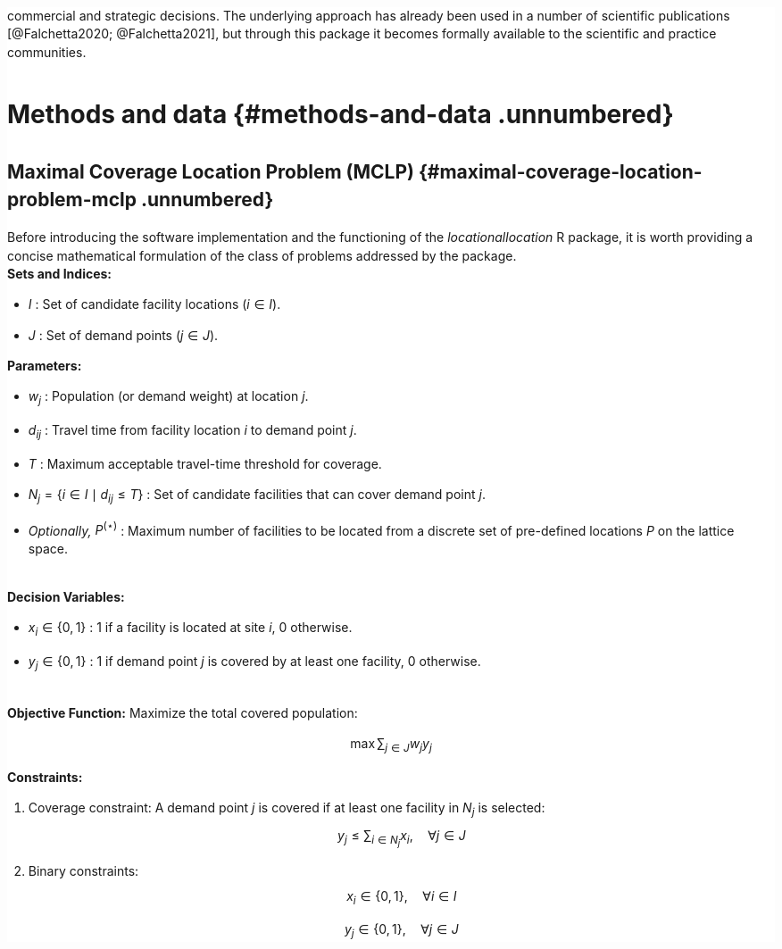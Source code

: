 commercial and strategic decisions. The underlying approach has already
been used in a number of scientific publications [@Falchetta2020; @Falchetta2021], but
through this package it becomes formally available to the scientific and
practice communities.

# Methods and data {#methods-and-data .unnumbered}

## Maximal Coverage Location Problem (MCLP) {#maximal-coverage-location-problem-mclp .unnumbered}

Before introducing the software implementation and the functioning of
the *locationallocation* R package, it is worth providing a concise
mathematical formulation of the class of problems addressed by the
package.\
**Sets and Indices:**

- $I$ : Set of candidate facility locations ($i \in I$).

- $J$ : Set of demand points ($j \in J$).

**Parameters:**

- $w_j$ : Population (or demand weight) at location $j$.

- $d_{ij}$ : Travel time from facility location $i$ to demand point $j$.

- $T$ : Maximum acceptable travel-time threshold for coverage.

- $N_j = \{ i \in I \mid d_{ij} \leq T \}$ : Set of candidate facilities
  that can cover demand point $j$.

- *Optionally,* $P^(\star)$ : Maximum number of facilities to be located
  from a discrete set of pre-defined locations $P$ on the lattice space.

\
**Decision Variables:**

- $x_i \in \{0,1\}$ : 1 if a facility is located at site $i$, 0
  otherwise.

- $y_j \in \{0,1\}$ : 1 if demand point $j$ is covered by at least one
  facility, 0 otherwise.

\
**Objective Function:** Maximize the total covered population:

$$\max \sum_{j \in J} w_j y_j$$

**Constraints:**

1.  Coverage constraint: A demand point $j$ is covered if at least one
    facility in $N_j$ is selected:
    $$y_j \leq \sum_{i \in N_j} x_i, \quad \forall j \in J$$

2.  Binary constraints: $$x_i \in \{0,1\}, \quad \forall i \in I$$

    $$y_j \in \{0,1\}, \quad \forall j \in J$$
